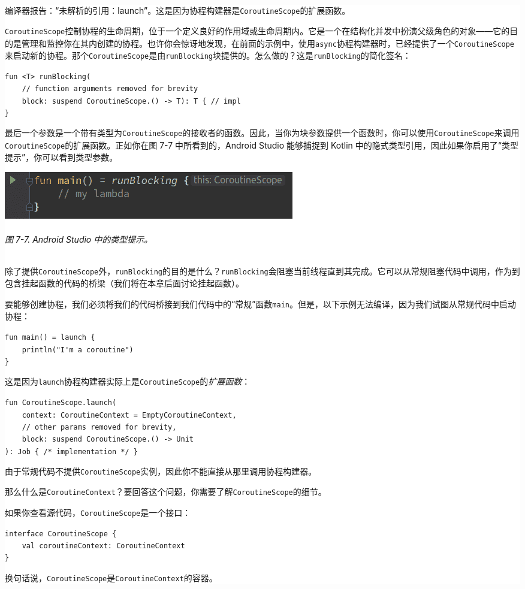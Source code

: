 编译器报告：“未解析的引用：launch”。这是因为协程构建器是`CoroutineScope`的扩展函数。

`CoroutineScope`控制协程的生命周期，位于一个定义良好的作用域或生命周期内。它是一个在结构化并发中扮演父级角色的对象——它的目的是管理和监控你在其内创建的协程。也许你会惊讶地发现，在前面的示例中，使用`async`协程构建器时，已经提供了一个`CoroutineScope`来启动新的协程。那个`CoroutineScope`是由`runBlocking`块提供的。怎么做的？这是`runBlocking`的简化签名：

```
fun <T> runBlocking(
    // function arguments removed for brevity
    block: suspend CoroutineScope.() -> T): T { // impl
}
```

最后一个参数是一个带有类型为`CoroutineScope`的接收者的函数。因此，当你为块参数提供一个函数时，你可以使用`CoroutineScope`来调用`CoroutineScope`的扩展函数。正如你在图 7-7 中所看到的，Android Studio 能够捕捉到 Kotlin 中的隐式类型引用，因此如果你启用了“类型提示”，你可以看到类型参数。

![Android Studio 中的类型提示](img/pawk_0707.png)

###### 图 7-7\. Android Studio 中的类型提示。

除了提供`CoroutineScope`外，`runBlocking`的目的是什么？`runBlocking`会阻塞当前线程直到其完成。它可以从常规阻塞代码中调用，作为到包含挂起函数的代码的桥梁（我们将在本章后面讨论挂起函数）。

要能够创建协程，我们必须将我们的代码桥接到我们代码中的“常规”函数`main`。但是，以下示例无法编译，因为我们试图从常规代码中启动协程：

```
fun main() = launch {
    println("I'm a coroutine")
}
```

这是因为`launch`协程构建器实际上是`CoroutineScope`的*扩展函数*：

```
fun CoroutineScope.launch(
    context: CoroutineContext = EmptyCoroutineContext,
    // other params removed for brevity,
    block: suspend CoroutineScope.() -> Unit
): Job { /* implementation */ }
```

由于常规代码不提供`CoroutineScope`实例，因此你不能直接从那里调用协程构建器。

那么什么是`CoroutineContext`？要回答这个问题，你需要了解`CoroutineScope`的细节。

如果你查看源代码，`CoroutineScope`是一个接口：

```
interface CoroutineScope {
    val coroutineContext: CoroutineContext
}
```

换句话说，`CoroutineScope`是`CoroutineContext`的容器。

